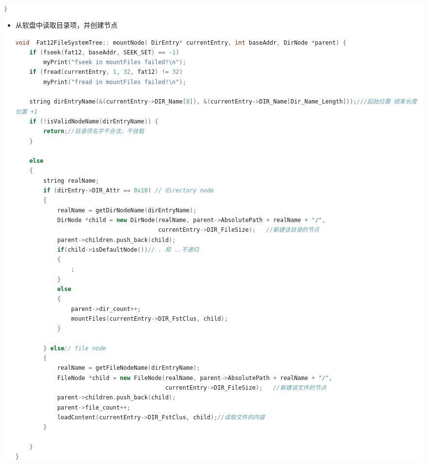   ```C++
  }
  ```

  

* 从软盘中读取目录项，并创建节点

  ```C++
  void  Fat12FileSystemTree:: mountNode( DirEntry* currentEntry, int baseAddr, DirNode *parent) {
      if (fseek(fat12, baseAddr, SEEK_SET) == -1)
          myPrint("fseek in mountFiles failed!\n");
      if (fread(currentEntry, 1, 32, fat12) != 32)
          myPrint("fread in mountFiles failed!\n");
  
      string dirEntryName(&(currentEntry->DIR_Name[0]), &(currentEntry->DIR_Name[Dir_Name_Length]));///起始位置 结束长度位置 +1
      if (!isValidNodeName(dirEntryName)) {
          return;//目录项名字不合法，不挂载
      }
  
      else
      {
          string realName;
          if (dirEntry->DIR_Attr == 0x10) // directory node
          {
              realName = getDirNodeName(dirEntryName);
              DirNode *child = new DirNode(realName, parent->AbsolutePath + realName + "/",
                                           currentEntry->DIR_FileSize);   //新建该目录的节点
              parent->children.push_back(child);
              if(child->isDefaultNode())// . 和 ..不递归
              {
                  ;
              }
              else
              {
                  parent->dir_count++;
                  mountFiles(currentEntry->DIR_FstClus, child);
              }
  
          } else// file node
          {
              realName = getFileNodeName(dirEntryName);
              FileNode *child = new FileNode(realName, parent->AbsolutePath + realName + "/",
                                             currentEntry->DIR_FileSize);   //新建该文件的节点
              parent->children.push_back(child);
              parent->file_count++;
              loadContent(currentEntry->DIR_FstClus, child);//读取文件的内容
          }
  
      }
  }
  ```
  